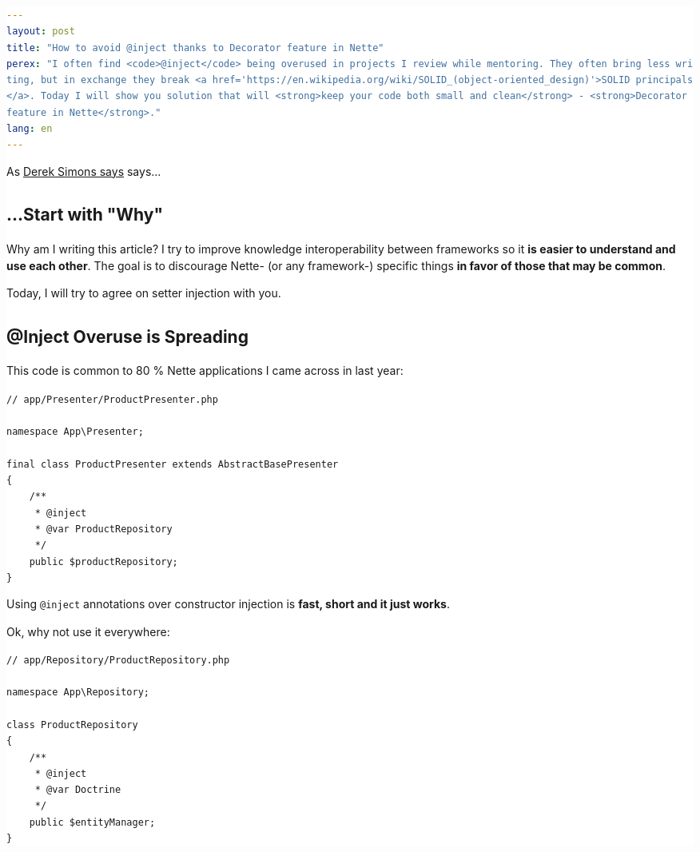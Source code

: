 ```yaml
---
layout: post
title: "How to avoid @inject thanks to Decorator feature in Nette"
perex: "I often find <code>@inject</code> being overused in projects I review while mentoring. They often bring less writing, but in exchange they break <a href='https://en.wikipedia.org/wiki/SOLID_(object-oriented_design)'>SOLID principals</a>. Today I will show you solution that will <strong>keep your code both small and clean</strong> - <strong>Decorator feature in Nette</strong>."
lang: en
---
```


As [Derek Simons says](https://www.ted.com/talks/simon_sinek_how_great_leaders_inspire_action) says...

## ...Start with "Why"

Why am I writing this article? I try to improve knowledge interoperability between frameworks so it **is easier to understand and use each other**. The goal is to discourage Nette- (or any framework-) specific things **in favor of those that may be common**.
 
Today, I will try to agree on setter injection with you. 


## @Inject Overuse is Spreading 

This code is common to 80 % Nette applications I came across in last year:

```language-php
// app/Presenter/ProductPresenter.php

namespace App\Presenter;

final class ProductPresenter extends AbstractBasePresenter
{
    /**
     * @inject
     * @var ProductRepository
     */
    public $productRepository;
}
```

Using `@inject` annotations over constructor injection is **fast, short and it just works**.

Ok, why not use it everywhere:

```language-php
// app/Repository/ProductRepository.php

namespace App\Repository;

class ProductRepository
{
    /**
     * @inject
     * @var Doctrine
     */
    public $entityManager;
}
```
